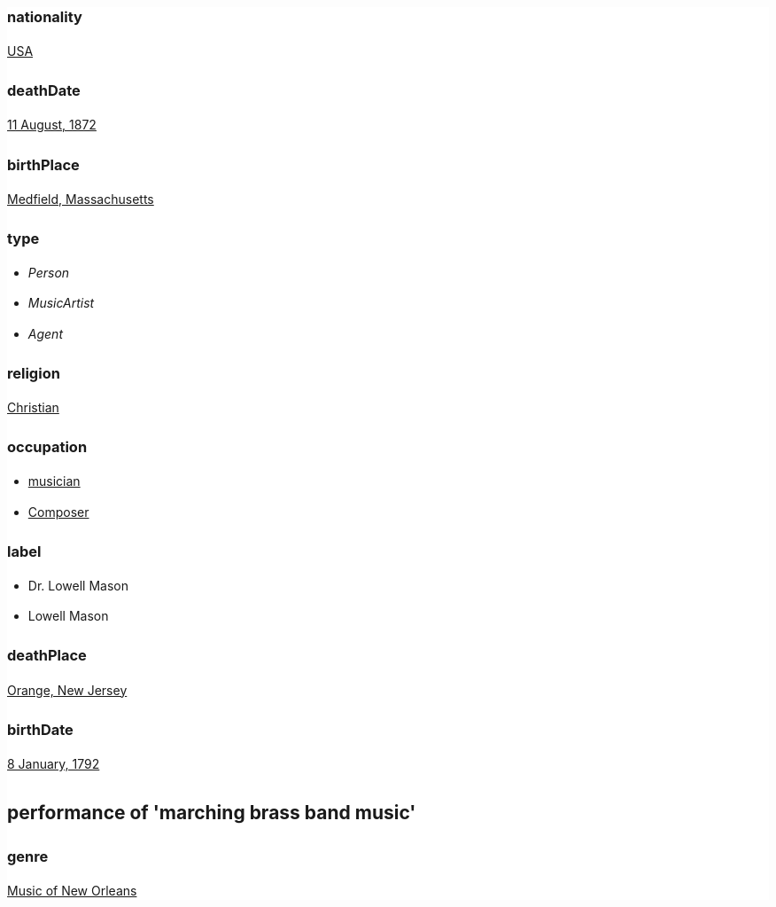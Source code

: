 ### nationality


[USA](#USA)

### deathDate


[11 August, 1872](#11-August-1872)

### birthPlace


[Medfield, Massachusetts](#Medfield-Massachusetts)

### type

 - *Person*

 - *MusicArtist*

 - *Agent*

### religion


[Christian](#Christian)

### occupation

 - [musician](#musician)

 - [Composer](#Composer)

### label

 - Dr. Lowell Mason

 - Lowell Mason

### deathPlace


[Orange, New Jersey](#Orange-New-Jersey)

### birthDate


[8 January, 1792](#8-January-1792)

## performance of 'marching brass band music'

### genre


[Music of New Orleans](#Music-of-New-Orleans)
